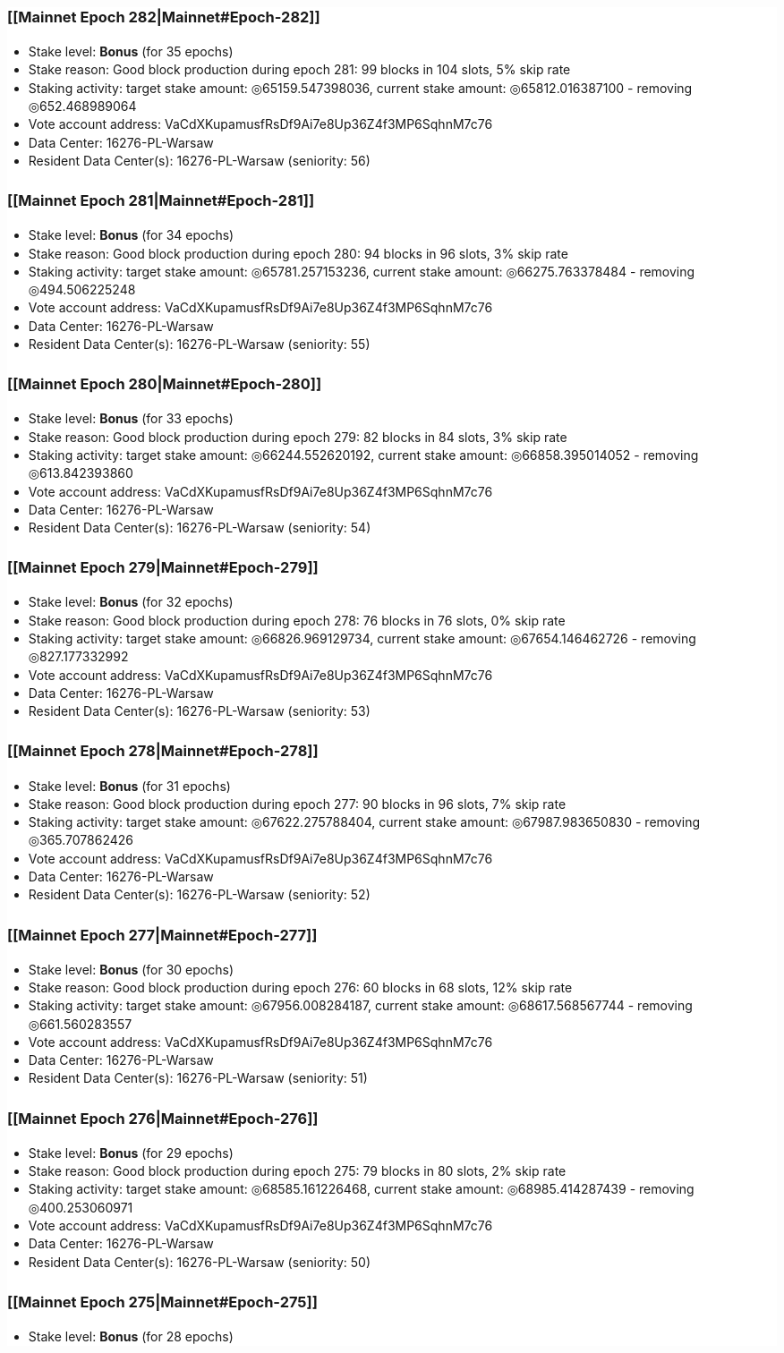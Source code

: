 ### [[Mainnet Epoch 282|Mainnet#Epoch-282]]
* Stake level: **Bonus** (for 35 epochs)
* Stake reason: Good block production during epoch 281: 99 blocks in 104 slots, 5% skip rate
* Staking activity: target stake amount: ◎65159.547398036, current stake amount: ◎65812.016387100 - removing ◎652.468989064
* Vote account address: VaCdXKupamusfRsDf9Ai7e8Up36Z4f3MP6SqhnM7c76
* Data Center: 16276-PL-Warsaw
* Resident Data Center(s): 16276-PL-Warsaw (seniority: 56)
### [[Mainnet Epoch 281|Mainnet#Epoch-281]]
* Stake level: **Bonus** (for 34 epochs)
* Stake reason: Good block production during epoch 280: 94 blocks in 96 slots, 3% skip rate
* Staking activity: target stake amount: ◎65781.257153236, current stake amount: ◎66275.763378484 - removing ◎494.506225248
* Vote account address: VaCdXKupamusfRsDf9Ai7e8Up36Z4f3MP6SqhnM7c76
* Data Center: 16276-PL-Warsaw
* Resident Data Center(s): 16276-PL-Warsaw (seniority: 55)
### [[Mainnet Epoch 280|Mainnet#Epoch-280]]
* Stake level: **Bonus** (for 33 epochs)
* Stake reason: Good block production during epoch 279: 82 blocks in 84 slots, 3% skip rate
* Staking activity: target stake amount: ◎66244.552620192, current stake amount: ◎66858.395014052 - removing ◎613.842393860
* Vote account address: VaCdXKupamusfRsDf9Ai7e8Up36Z4f3MP6SqhnM7c76
* Data Center: 16276-PL-Warsaw
* Resident Data Center(s): 16276-PL-Warsaw (seniority: 54)
### [[Mainnet Epoch 279|Mainnet#Epoch-279]]
* Stake level: **Bonus** (for 32 epochs)
* Stake reason: Good block production during epoch 278: 76 blocks in 76 slots, 0% skip rate
* Staking activity: target stake amount: ◎66826.969129734, current stake amount: ◎67654.146462726 - removing ◎827.177332992
* Vote account address: VaCdXKupamusfRsDf9Ai7e8Up36Z4f3MP6SqhnM7c76
* Data Center: 16276-PL-Warsaw
* Resident Data Center(s): 16276-PL-Warsaw (seniority: 53)
### [[Mainnet Epoch 278|Mainnet#Epoch-278]]
* Stake level: **Bonus** (for 31 epochs)
* Stake reason: Good block production during epoch 277: 90 blocks in 96 slots, 7% skip rate
* Staking activity: target stake amount: ◎67622.275788404, current stake amount: ◎67987.983650830 - removing ◎365.707862426
* Vote account address: VaCdXKupamusfRsDf9Ai7e8Up36Z4f3MP6SqhnM7c76
* Data Center: 16276-PL-Warsaw
* Resident Data Center(s): 16276-PL-Warsaw (seniority: 52)
### [[Mainnet Epoch 277|Mainnet#Epoch-277]]
* Stake level: **Bonus** (for 30 epochs)
* Stake reason: Good block production during epoch 276: 60 blocks in 68 slots, 12% skip rate
* Staking activity: target stake amount: ◎67956.008284187, current stake amount: ◎68617.568567744 - removing ◎661.560283557
* Vote account address: VaCdXKupamusfRsDf9Ai7e8Up36Z4f3MP6SqhnM7c76
* Data Center: 16276-PL-Warsaw
* Resident Data Center(s): 16276-PL-Warsaw (seniority: 51)
### [[Mainnet Epoch 276|Mainnet#Epoch-276]]
* Stake level: **Bonus** (for 29 epochs)
* Stake reason: Good block production during epoch 275: 79 blocks in 80 slots, 2% skip rate
* Staking activity: target stake amount: ◎68585.161226468, current stake amount: ◎68985.414287439 - removing ◎400.253060971
* Vote account address: VaCdXKupamusfRsDf9Ai7e8Up36Z4f3MP6SqhnM7c76
* Data Center: 16276-PL-Warsaw
* Resident Data Center(s): 16276-PL-Warsaw (seniority: 50)
### [[Mainnet Epoch 275|Mainnet#Epoch-275]]
* Stake level: **Bonus** (for 28 epochs)